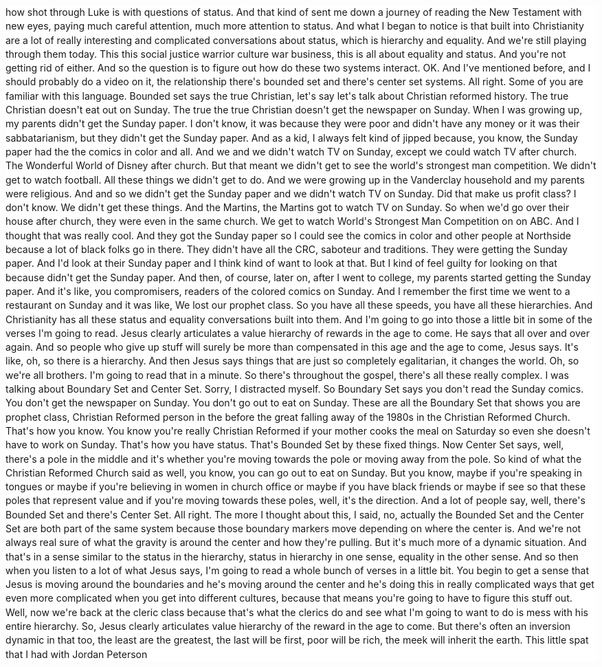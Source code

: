 how shot through Luke is with questions of status. And that kind of sent me down a journey of reading the New Testament with new eyes, paying much careful attention, much more attention to status. And what I began to notice is that built into Christianity are a lot of really interesting and complicated conversations about status, which is hierarchy and equality. And we're still playing through them today. This this social justice warrior culture war business, this is all about equality and status. And you're not getting rid of either. And so the question is to figure out how do these two systems interact. OK. And I've mentioned before, and I should probably do a video on it, the relationship there's bounded set and there's center set systems. All right. Some of you are familiar with this language. Bounded set says the true Christian, let's say let's talk about Christian reformed history. The true Christian doesn't eat out on Sunday. The true the true Christian doesn't get the newspaper on Sunday. When I was growing up, my parents didn't get the Sunday paper. I don't know, it was because they were poor and didn't have any money or it was their sabbatarianism, but they didn't get the Sunday paper. And as a kid, I always felt kind of jipped because, you know, the Sunday paper had the the comics in color and all. And we and we didn't watch TV on Sunday, except we could watch TV after church. The Wonderful World of Disney after church. But that meant we didn't get to see the world's strongest man competition. We didn't get to watch football. All these things we didn't get to do. And we were growing up in the Vanderclay household and my parents were religious. And and so we didn't get the Sunday paper and we didn't watch TV on Sunday. Did that make us profit class? I don't know. We didn't get these things. And the Martins, the Martins got to watch TV on Sunday. So when we'd go over their house after church, they were even in the same church. We get to watch World's Strongest Man Competition on on ABC. And I thought that was really cool. And they got the Sunday paper so I could see the comics in color and other people at Northside because a lot of black folks go in there. They didn't have all the CRC, saboteur and traditions. They were getting the Sunday paper. And I'd look at their Sunday paper and I think kind of want to look at that. But I kind of feel guilty for looking on that because didn't get the Sunday paper. And then, of course, later on, after I went to college, my parents started getting the Sunday paper. And it's like, you compromisers, readers of the colored comics on Sunday. And I remember the first time we went to a restaurant on Sunday and it was like, We lost our prophet class. So you have all these speeds, you have all these hierarchies. And Christianity has all these status and equality conversations built into them. And I'm going to go into those a little bit in some of the verses I'm going to read. Jesus clearly articulates a value hierarchy of rewards in the age to come. He says that all over and over again. And so people who give up stuff will surely be more than compensated in this age and the age to come, Jesus says. It's like, oh, so there is a hierarchy. And then Jesus says things that are just so completely egalitarian, it changes the world. Oh, so we're all brothers. I'm going to read that in a minute. So there's throughout the gospel, there's all these really complex. I was talking about Boundary Set and Center Set. Sorry, I distracted myself. So Boundary Set says you don't read the Sunday comics. You don't get the newspaper on Sunday. You don't go out to eat on Sunday. These are all the Boundary Set that shows you are prophet class, Christian Reformed person in the before the great falling away of the 1980s in the Christian Reformed Church. That's how you know. You know you're really Christian Reformed if your mother cooks the meal on Saturday so even she doesn't have to work on Sunday. That's how you have status. That's Bounded Set by these fixed things. Now Center Set says, well, there's a pole in the middle and it's whether you're moving towards the pole or moving away from the pole. So kind of what the Christian Reformed Church said as well, you know, you can go out to eat on Sunday. But you know, maybe if you're speaking in tongues or maybe if you're believing in women in church office or maybe if you have black friends or maybe if see so that these poles that represent value and if you're moving towards these poles, well, it's the direction. And a lot of people say, well, there's Bounded Set and there's Center Set. All right. The more I thought about this, I said, no, actually the Bounded Set and the Center Set are both part of the same system because those boundary markers move depending on where the center is. And we're not always real sure of what the gravity is around the center and how they're pulling. But it's much more of a dynamic situation. And that's in a sense similar to the status in the hierarchy, status in hierarchy in one sense, equality in the other sense. And so then when you listen to a lot of what Jesus says, I'm going to read a whole bunch of verses in a little bit. You begin to get a sense that Jesus is moving around the boundaries and he's moving around the center and he's doing this in really complicated ways that get even more complicated when you get into different cultures, because that means you're going to have to figure this stuff out. Well, now we're back at the cleric class because that's what the clerics do and see what I'm going to want to do is mess with his entire hierarchy. So, Jesus clearly articulates value hierarchy of the reward in the age to come. But there's often an inversion dynamic in that too, the least are the greatest, the last will be first, poor will be rich, the meek will inherit the earth. This little spat that I had with Jordan Peterson